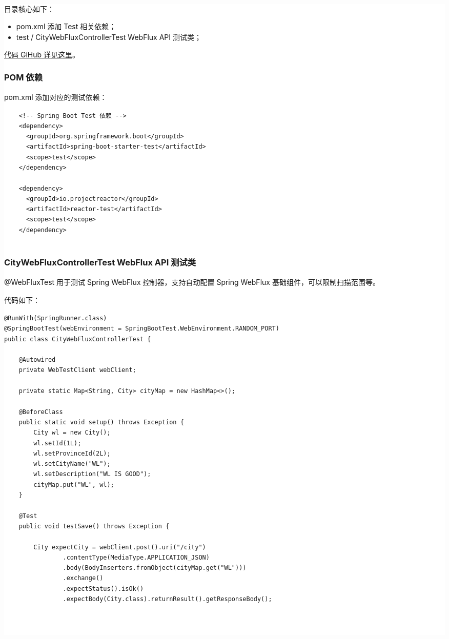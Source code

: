 <p>目录核心如下：</p>

<ul>
<li>pom.xml 添加 Test 相关依赖；</li>
<li>test / CityWebFluxControllerTest WebFlux API 测试类；</li>
</ul>

<p><a href="https://github.com/JeffLi1993/springboot-learning-example" target="_blank">代码 GiHub 详见这里</a>。</p>

<h3 id="pom-依赖">POM 依赖</h3>

<p>pom.xml 添加对应的测试依赖：</p>

<pre><code>    &lt;!-- Spring Boot Test 依赖 --&gt;
    &lt;dependency&gt;
      &lt;groupId&gt;org.springframework.boot&lt;/groupId&gt;
      &lt;artifactId&gt;spring-boot-starter-test&lt;/artifactId&gt;
      &lt;scope&gt;test&lt;/scope&gt;
    &lt;/dependency&gt;

    &lt;dependency&gt;
      &lt;groupId&gt;io.projectreactor&lt;/groupId&gt;
      &lt;artifactId&gt;reactor-test&lt;/artifactId&gt;
      &lt;scope&gt;test&lt;/scope&gt;
    &lt;/dependency&gt;

</code></pre>

<h3 id="citywebfluxcontrollertest-webflux-api-测试类">CityWebFluxControllerTest WebFlux API 测试类</h3>

<p>@WebFluxTest 用于测试 Spring WebFlux 控制器，支持自动配置 Spring WebFlux 基础组件，可以限制扫描范围等。</p>

<p>代码如下：</p>

<pre><code>@RunWith(SpringRunner.class)
@SpringBootTest(webEnvironment = SpringBootTest.WebEnvironment.RANDOM_PORT)
public class CityWebFluxControllerTest {

    @Autowired
    private WebTestClient webClient;

    private static Map&lt;String, City&gt; cityMap = new HashMap&lt;&gt;();

    @BeforeClass
    public static void setup() throws Exception {
        City wl = new City();
        wl.setId(1L);
        wl.setProvinceId(2L);
        wl.setCityName(&quot;WL&quot;);
        wl.setDescription(&quot;WL IS GOOD&quot;);
        cityMap.put(&quot;WL&quot;, wl);
    }

    @Test
    public void testSave() throws Exception {

        City expectCity = webClient.post().uri(&quot;/city&quot;)
                .contentType(MediaType.APPLICATION_JSON)
                .body(BodyInserters.fromObject(cityMap.get(&quot;WL&quot;)))
                .exchange()
                .expectStatus().isOk()
                .expectBody(City.class).returnResult().getResponseBody();
